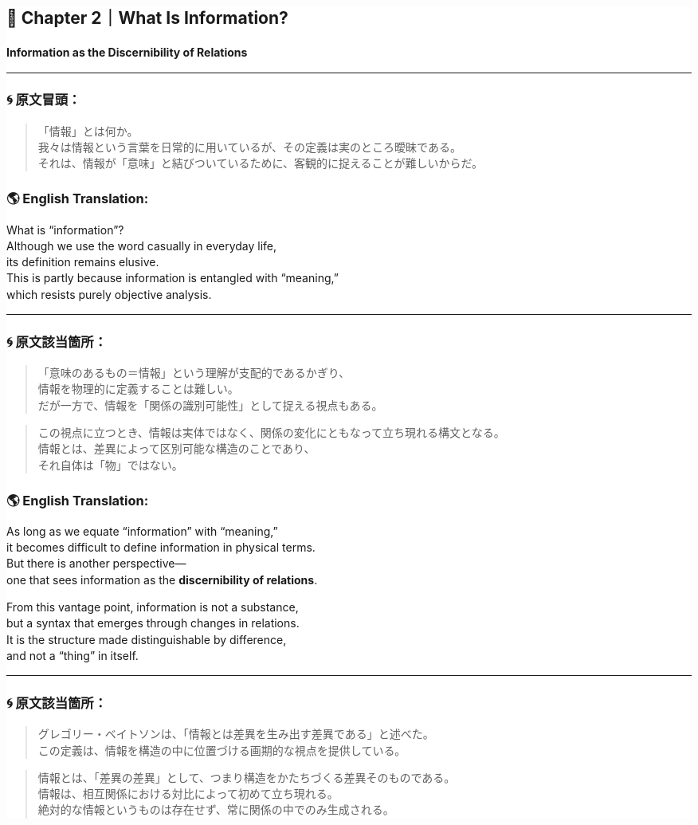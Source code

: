 
## 📘 Chapter 2｜What Is Information?

**Information as the Discernibility of Relations**

---
### 🌀 原文冒頭：

> 「情報」とは何か。  
> 我々は情報という言葉を日常的に用いているが、その定義は実のところ曖昧である。  
> それは、情報が「意味」と結びついているために、客観的に捉えることが難しいからだ。

### 🌎 English Translation:

What is “information”?  
Although we use the word casually in everyday life,  
its definition remains elusive.  
This is partly because information is entangled with “meaning,”  
which resists purely objective analysis.

---

### 🌀 原文該当箇所：

> 「意味のあるもの＝情報」という理解が支配的であるかぎり、  
> 情報を物理的に定義することは難しい。  
> だが一方で、情報を「関係の識別可能性」として捉える視点もある。


> この視点に立つとき、情報は実体ではなく、関係の変化にともなって立ち現れる構文となる。  
> 情報とは、差異によって区別可能な構造のことであり、  
> それ自体は「物」ではない。

### 🌎 English Translation:

As long as we equate “information” with “meaning,”  
it becomes difficult to define information in physical terms.  
But there is another perspective—  
one that sees information as the **discernibility of relations**.

From this vantage point, information is not a substance,  
but a syntax that emerges through changes in relations.  
It is the structure made distinguishable by difference,  
and not a “thing” in itself.

---

### 🌀 原文該当箇所：

> グレゴリー・ベイトソンは、「情報とは差異を生み出す差異である」と述べた。  
> この定義は、情報を構造の中に位置づける画期的な視点を提供している。

> 情報とは、「差異の差異」として、つまり構造をかたちづくる差異そのものである。  
> 情報は、相互関係における対比によって初めて立ち現れる。  
> 絶対的な情報というものは存在せず、常に関係の中でのみ生成される。
